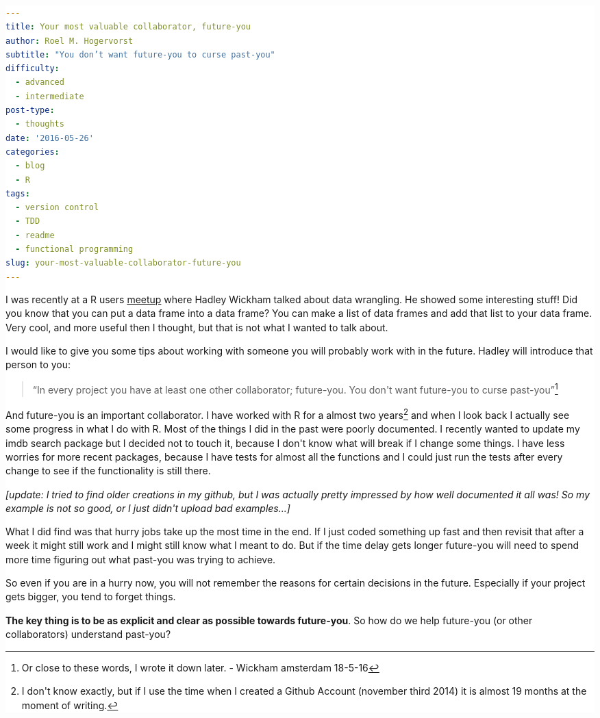 ```yaml
---
title: Your most valuable collaborator, future-you
author: Roel M. Hogervorst
subtitle: "You don’t want future-you to curse past-you" 
difficulty:
  - advanced
  - intermediate
post-type:
  - thoughts
date: '2016-05-26'
categories:
  - blog
  - R
tags:
  - version control
  - TDD
  - readme
  - functional programming
slug: your-most-valuable-collaborator-future-you
---
```


I was recently at a R users [meetup](http://www.meetup.com/amst-R-dam/ "amst-R-dam") where Hadley Wickham talked about data wrangling. He showed some interesting stuff! Did you know that you can put a data frame into a data frame? You can make a list of data frames and add that list to your data frame. Very cool,  and more useful then I thought, but that is not what I wanted to talk about. 

I would like to give you some tips about working with someone you will probably work with in the future. Hadley will introduce that person to you:
 

> “In every project you have at least one other collaborator; future-you. You don't want future-you to curse past-you”[^1]

And future-you is an important collaborator. I have worked with R for a almost two years[^2] and when I look back I actually see some progress in what I do with R. Most of the things I did in the past were poorly documented. I recently wanted to update my imdb search package but I decided not to touch it, because I don't know what will break if I change some things. I have less worries for more recent packages, because I have tests for almost all the functions and I could just run the tests after every change to see if the functionality is still there. 

*[update: I tried to find older creations in my github, but I was actually pretty impressed by how well documented it all was! So my example is not so good, or I just didn't upload bad examples...]*

What I did find was that hurry jobs take up the most time in the end. If I just coded something up fast and  then revisit that after a week it might still work and I might still know what I meant to do. But if the time delay gets longer future-you will need to spend more time figuring out what past-you was trying to achieve. 
  
So even if you are in a hurry now, you will  not remember the reasons for certain decisions in the future. Especially if your project gets bigger, you tend to forget things. 

**The key thing is to be as explicit and clear as possible towards future-you**. So how do we help future-you (or other collaborators) understand past-you?  


[^1]: Or close to these words, I wrote it down later. - Wickham amsterdam 18-5-16 
[^2]: I don't know exactly, but if I use the time when I created a Github Account (november third 2014) it is almost 19 months at the moment of writing. 
[^3]: a tweet of mtholder: <https://twitter.com/kcranstn/status/370914072511791104> text tweet: @mtholder motivating git: You mostly collaborate with yourself, and me-from-two-months-ago never responds to email. @swcarpentry
[^4]: That might be too much, but it's quite nice. if you type 'closes #10' or 'fix #10' github will close issue 10 and refer to that commit. I have also heard of people using seperate branches for problemfixing and using pull requests to the main branch to solve the issues (works the same with fix or closes). I have tried this approach in some cases and it helps structuring your work. 
[^5]: It took me forever to find out why it was called magritr. Because most R packages are named after their function or are a weird pun on something* I couldn't place the name. But it is a pun on a famous painting by Magrit (La trahison des images, according to wikipedia) of a pipe with the text below "ceci n`est pa une pipe" 'this is not a pipe'.<https://en.wikipedia.org/wiki/The_Treachery_of_Images> and for the package <https://cran.r-project.org/web/packages/magrittr/index.html>  
[^6]: See for more information about loops [chapter 16 (iteration)](http://r4ds.had.co.nz/iteration.html) of the "r for datascience" book by hadley wickham. The book is still under development but is a treasuretrove of information. 